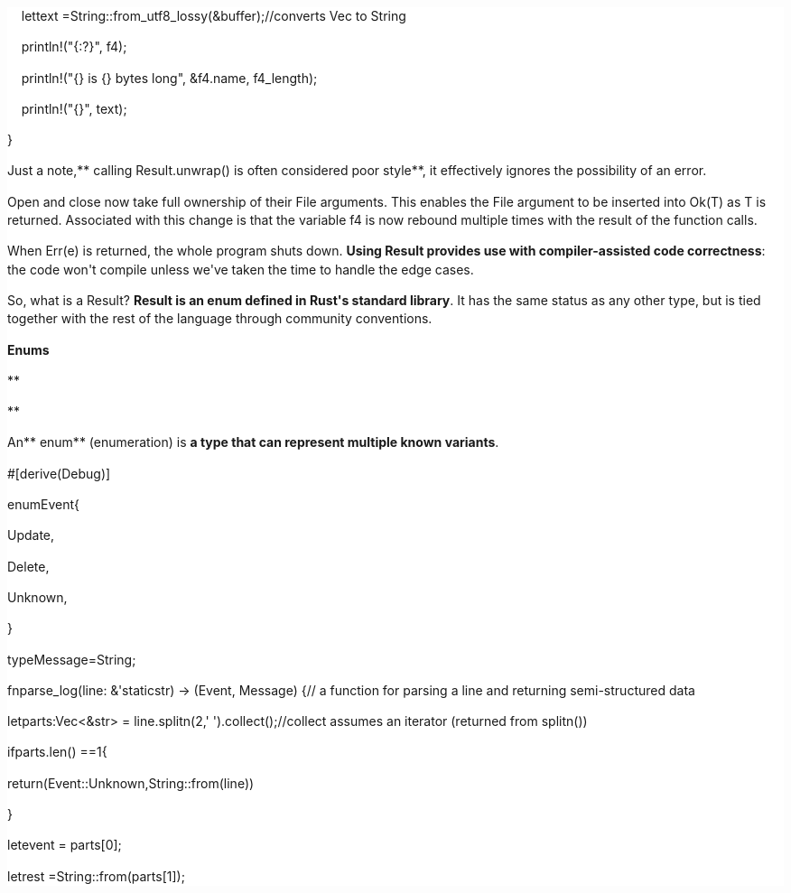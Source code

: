     lettext =String::from_utf8_lossy(&buffer);//converts Vec<u8> to String

    println!("{:?}", f4);

    println!("{} is {} bytes long", &f4.name, f4_length);

    println!("{}", text);

}

Just a note,** calling Result.unwrap() is often considered poor style**, it effectively ignores the possibility of an error.

Open and close now take full ownership of their File arguments. This enables the File argument to be inserted into Ok(T) as T is returned. Associated with this change is that the variable f4 is now rebound multiple times with the result of the function calls.

When Err(e) is returned, the whole program shuts down. **Using Result provides use with compiler-assisted code correctness**: the code won't compile unless we've taken the time to handle the edge cases.

So, what is a Result? **Result is an enum defined in Rust's standard library**. It has the same status as any other type, but is tied together with the rest of the language through community conventions.

**Enums**

**

**

An** enum** (enumeration) is **a type that can represent multiple known variants**. 

#[derive(Debug)]

enumEvent{

Update,

Delete,

Unknown,

}

typeMessage=String;

fnparse_log(line: &'staticstr) -> (Event, Message) {// a function for parsing a line and returning semi-structured data

letparts:Vec<&str> = line.splitn(2,' ').collect();//collect assumes an iterator (returned from splitn())

ifparts.len() ==1{

return(Event::Unknown,String::from(line))

}

letevent = parts[0];

letrest =String::from(parts[1]);
